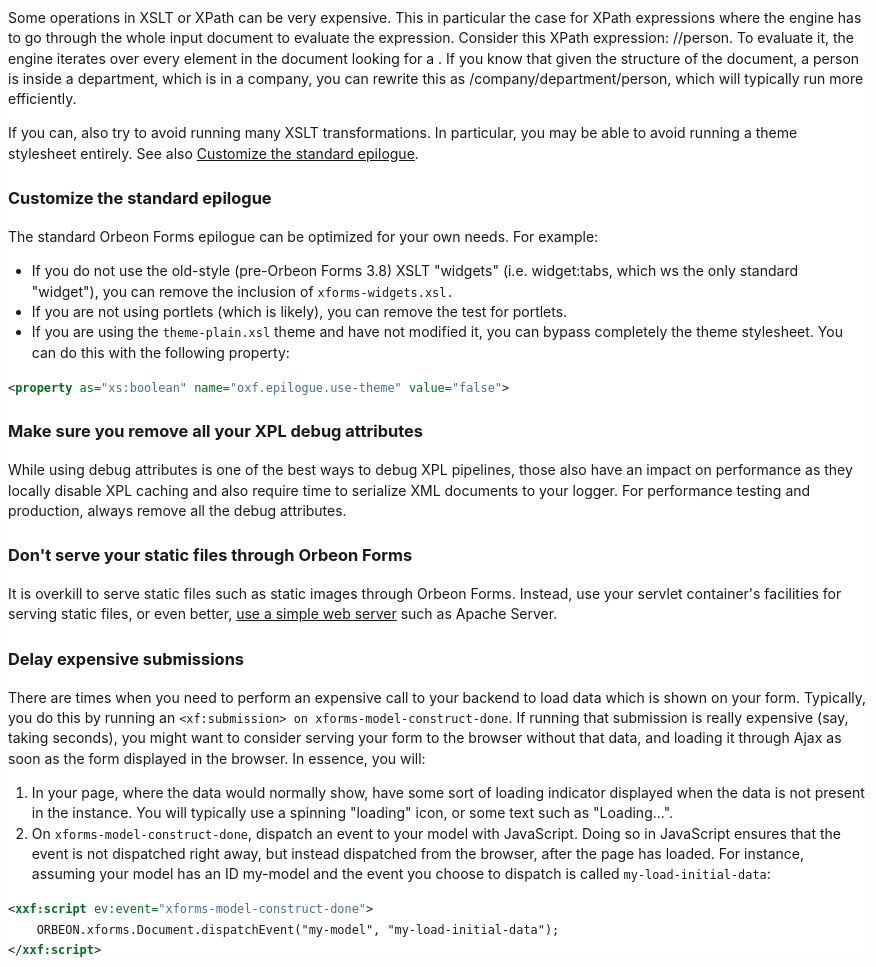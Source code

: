 Some operations in XSLT or XPath can be very expensive. This in particular the case for XPath expressions where the engine has to go through the whole input document to evaluate the expression. Consider this XPath expression: //person. To evaluate it, the engine iterates over every element in the document looking for a <person>. If you know that given the structure of the document, a person is inside a department, which is in a company, you can rewrite this as /company/department/person, which will typically run more efficiently.

If you can, also try to avoid running many XSLT transformations. In particular, you may be able to avoid running a theme stylesheet entirely. See also [Customize the standard epilogue][11].

### Customize the standard epilogue

The standard Orbeon Forms epilogue can be optimized for your own needs. For example:

* If you do not use the old-style (pre-Orbeon Forms 3.8) XSLT "widgets" (i.e. widget:tabs, which ws the only standard "widget"), you can remove the inclusion of `xforms-widgets.xsl.`
* If you are not using portlets (which is likely), you can remove the test for portlets.
* If you are using the `theme-plain.xsl` theme and have not modified it, you can bypass completely the theme stylesheet. You can do this with the following property:
```xml
<property as="xs:boolean" name="oxf.epilogue.use-theme" value="false">  
```

### Make sure you remove all your XPL debug attributes   

While using debug attributes is one of the best ways to debug XPL pipelines, those also have an impact on performance as they locally disable XPL caching and also require time to serialize XML documents to your logger. For performance testing and production, always remove all the debug attributes.

### Don't serve your static files through Orbeon Forms

It is overkill to serve static files such as static images through Orbeon Forms. Instead, use your servlet container's facilities for serving static files, or even better, [use a simple web server][13] such as Apache Server.

### Delay expensive submissions

There are times when you need to perform an expensive call to your backend to load data which is shown on your form. Typically, you do this by running an `<xf:submission> on xforms-model-construct-done`. If running that submission is really expensive (say, taking seconds), you might want to consider serving your form to the browser without that data, and loading it through Ajax as soon as the form displayed in the browser. In essence, you will:

1. In your page, where the data would normally show, have some sort of loading indicator displayed when the data is not present in the instance. You will typically use a spinning "loading" icon, or some text such as "Loading...".
2. On `xforms-model-construct-done`, dispatch an event to your model with JavaScript. Doing so in JavaScript ensures that the event is not dispatched right away, but instead dispatched from the browser, after the page has loaded. For instance, assuming your model has an ID my-model and the event you choose to dispatch is called `my-load-initial-data`:

```xml
<xxf:script ev:event="xforms-model-construct-done">  
    ORBEON.xforms.Document.dispatchEvent("my-model", "my-load-initial-data");  
</xxf:script>  
```


[1]: http://en.wikipedia.org/wiki/Hyper-threading
[2]: http://orbeon-forms-ops-users.24843.n4.nabble.com/Tomcat-Java-memory-optimization-td44935.html
[3]: http://tomcat.apache.org/tomcat-5.5-doc/config/http.html
[4]: http://wiki.orbeon.com/forms/doc/developer-guide/admin/performance-tuning#TOC-Apache-configuration
[5]: http://httpd.apache.org/docs/2.2/mod/mod_proxy.html
[6]: http://httpd.apache.org/docs/2.2/mpm.html
[7]: http://httpd.apache.org/docs/2.2/mod/mpm_winnt.html
[8]: http://httpd.apache.org/docs/2.1/mod/prefork.html
[9]: http://httpd.apache.org/docs/2.0/programs/ab.html
[10]: http://wiki.orbeon.com/forms/_/rsrc/1278373666668/doc/developer-guide/admin/performance-tuning/jmeter-concurrent.png
[11]: http://wiki.orbeon.com/forms/doc/developer-guide/admin-tuning#TOC-Customize-the-standard-epilogue
[13]: https://blog.orbeon.com/2006/12/configuring-apache-front-end-for-orbeon_27.html
[14]: http://wiki.orbeon.com/forms/doc/developer-guide/xforms-performance-settings
[15]: contributors/state-handling.md
[16]: http://wiki.orbeon.com/forms/doc/developer-guide/xforms-logging